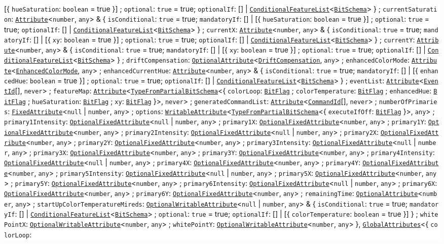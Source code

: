 [\{ `hueSaturation`: `boolean` = true }] ; `optional`: ``true`` = true; `optionalIf`: [] \| [`ConditionalFeatureList`](../modules/cluster_export.md#conditionalfeaturelist)\<[`BitSchema`](../modules/schema_export.md#bitschema)\>  } ; `currentSaturation`: [`Attribute`](cluster_export.Attribute.md)\<`number`, `any`\> & \{ `isConditional`: ``true`` = true; `mandatoryIf`: [] \| [\{ `hueSaturation`: `boolean` = true }] ; `optional`: ``true`` = true; `optionalIf`: [] \| [`ConditionalFeatureList`](../modules/cluster_export.md#conditionalfeaturelist)\<[`BitSchema`](../modules/schema_export.md#bitschema)\>  } ; `currentX`: [`Attribute`](cluster_export.Attribute.md)\<`number`, `any`\> & \{ `isConditional`: ``true`` = true; `mandatoryIf`: [] \| [\{ `xy`: `boolean` = true }] ; `optional`: ``true`` = true; `optionalIf`: [] \| [`ConditionalFeatureList`](../modules/cluster_export.md#conditionalfeaturelist)\<[`BitSchema`](../modules/schema_export.md#bitschema)\>  } ; `currentY`: [`Attribute`](cluster_export.Attribute.md)\<`number`, `any`\> & \{ `isConditional`: ``true`` = true; `mandatoryIf`: [] \| [\{ `xy`: `boolean` = true }] ; `optional`: ``true`` = true; `optionalIf`: [] \| [`ConditionalFeatureList`](../modules/cluster_export.md#conditionalfeaturelist)\<[`BitSchema`](../modules/schema_export.md#bitschema)\>  } ; `driftCompensation`: [`OptionalAttribute`](cluster_export.OptionalAttribute.md)\<[`DriftCompensation`](../enums/cluster_export.ColorControl.DriftCompensation.md), `any`\> ; `enhancedColorMode`: [`Attribute`](cluster_export.Attribute.md)\<[`EnhancedColorMode`](../enums/cluster_export.ColorControl.EnhancedColorMode.md), `any`\> ; `enhancedCurrentHue`: [`Attribute`](cluster_export.Attribute.md)\<`number`, `any`\> & \{ `isConditional`: ``true`` = true; `mandatoryIf`: [] \| [\{ `enhancedHue`: `boolean` = true }] ; `optional`: ``true`` = true; `optionalIf`: [] \| [`ConditionalFeatureList`](../modules/cluster_export.md#conditionalfeaturelist)\<[`BitSchema`](../modules/schema_export.md#bitschema)\>  } ; `eventList`: [`Attribute`](cluster_export.Attribute.md)\<[`EventId`](../modules/datatype_export.md#eventid)[], `never`\> ; `featureMap`: [`Attribute`](cluster_export.Attribute.md)\<[`TypeFromPartialBitSchema`](../modules/schema_export.md#typefrompartialbitschema)\<\{ `colorLoop`: [`BitFlag`](../modules/schema_export.md#bitflag) ; `colorTemperature`: [`BitFlag`](../modules/schema_export.md#bitflag) ; `enhancedHue`: [`BitFlag`](../modules/schema_export.md#bitflag) ; `hueSaturation`: [`BitFlag`](../modules/schema_export.md#bitflag) ; `xy`: [`BitFlag`](../modules/schema_export.md#bitflag)  }\>, `never`\> ; `generatedCommandList`: [`Attribute`](cluster_export.Attribute.md)\<[`CommandId`](../modules/datatype_export.md#commandid)[], `never`\> ; `numberOfPrimaries`: [`FixedAttribute`](cluster_export.FixedAttribute.md)\<``null`` \| `number`, `any`\> ; `options`: [`WritableAttribute`](cluster_export.WritableAttribute.md)\<[`TypeFromPartialBitSchema`](../modules/schema_export.md#typefrompartialbitschema)\<\{ `executeIfOff`: [`BitFlag`](../modules/schema_export.md#bitflag)  }\>, `any`\> ; `primary1Intensity`: [`OptionalFixedAttribute`](cluster_export.OptionalFixedAttribute.md)\<``null`` \| `number`, `any`\> ; `primary1X`: [`OptionalFixedAttribute`](cluster_export.OptionalFixedAttribute.md)\<`number`, `any`\> ; `primary1Y`: [`OptionalFixedAttribute`](cluster_export.OptionalFixedAttribute.md)\<`number`, `any`\> ; `primary2Intensity`: [`OptionalFixedAttribute`](cluster_export.OptionalFixedAttribute.md)\<``null`` \| `number`, `any`\> ; `primary2X`: [`OptionalFixedAttribute`](cluster_export.OptionalFixedAttribute.md)\<`number`, `any`\> ; `primary2Y`: [`OptionalFixedAttribute`](cluster_export.OptionalFixedAttribute.md)\<`number`, `any`\> ; `primary3Intensity`: [`OptionalFixedAttribute`](cluster_export.OptionalFixedAttribute.md)\<``null`` \| `number`, `any`\> ; `primary3X`: [`OptionalFixedAttribute`](cluster_export.OptionalFixedAttribute.md)\<`number`, `any`\> ; `primary3Y`: [`OptionalFixedAttribute`](cluster_export.OptionalFixedAttribute.md)\<`number`, `any`\> ; `primary4Intensity`: [`OptionalFixedAttribute`](cluster_export.OptionalFixedAttribute.md)\<``null`` \| `number`, `any`\> ; `primary4X`: [`OptionalFixedAttribute`](cluster_export.OptionalFixedAttribute.md)\<`number`, `any`\> ; `primary4Y`: [`OptionalFixedAttribute`](cluster_export.OptionalFixedAttribute.md)\<`number`, `any`\> ; `primary5Intensity`: [`OptionalFixedAttribute`](cluster_export.OptionalFixedAttribute.md)\<``null`` \| `number`, `any`\> ; `primary5X`: [`OptionalFixedAttribute`](cluster_export.OptionalFixedAttribute.md)\<`number`, `any`\> ; `primary5Y`: [`OptionalFixedAttribute`](cluster_export.OptionalFixedAttribute.md)\<`number`, `any`\> ; `primary6Intensity`: [`OptionalFixedAttribute`](cluster_export.OptionalFixedAttribute.md)\<``null`` \| `number`, `any`\> ; `primary6X`: [`OptionalFixedAttribute`](cluster_export.OptionalFixedAttribute.md)\<`number`, `any`\> ; `primary6Y`: [`OptionalFixedAttribute`](cluster_export.OptionalFixedAttribute.md)\<`number`, `any`\> ; `remainingTime`: [`OptionalAttribute`](cluster_export.OptionalAttribute.md)\<`number`, `any`\> ; `startUpColorTemperatureMireds`: [`OptionalWritableAttribute`](cluster_export.OptionalWritableAttribute.md)\<``null`` \| `number`, `any`\> & \{ `isConditional`: ``true`` = true; `mandatoryIf`: [] \| [`ConditionalFeatureList`](../modules/cluster_export.md#conditionalfeaturelist)\<[`BitSchema`](../modules/schema_export.md#bitschema)\> ; `optional`: ``true`` = true; `optionalIf`: [] \| [\{ `colorTemperature`: `boolean` = true }]  } ; `whitePointX`: [`OptionalWritableAttribute`](cluster_export.OptionalWritableAttribute.md)\<`number`, `any`\> ; `whitePointY`: [`OptionalWritableAttribute`](cluster_export.OptionalWritableAttribute.md)\<`number`, `any`\>  }, [`GlobalAttributes`](../modules/cluster_export.md#globalattributes)\<\{ `colorLoop`:
